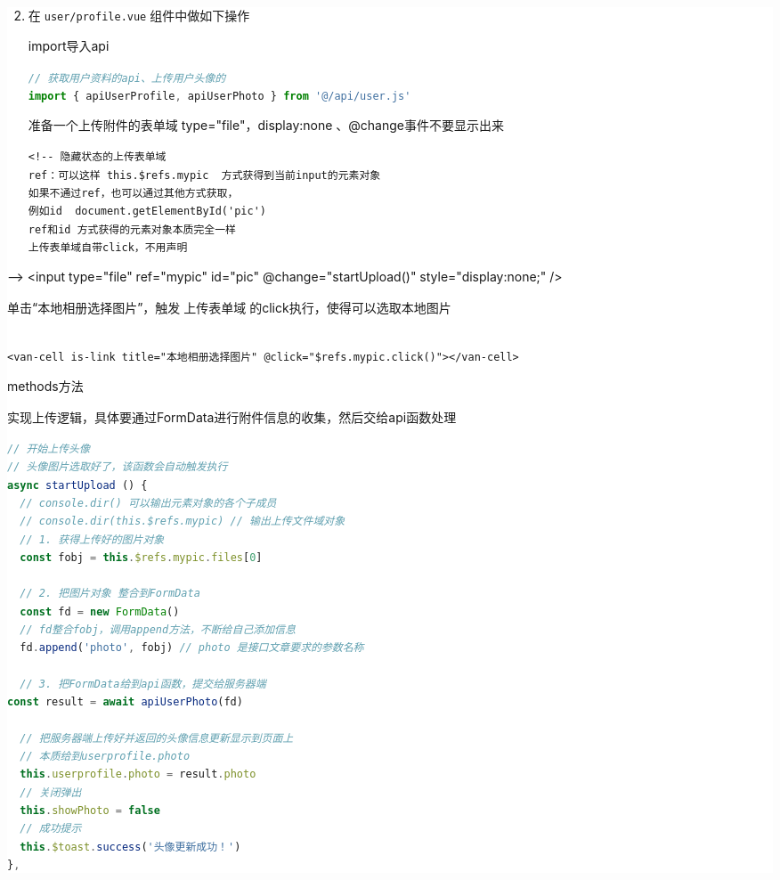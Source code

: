 2. 在 `user/profile.vue` 组件中做如下操作

   import导入api

   ```js
   // 获取用户资料的api、上传用户头像的
   import { apiUserProfile, apiUserPhoto } from '@/api/user.js'
   ```

   

   准备一个上传附件的表单域 type="file"，display:none 、@change事件不要显示出来

   ```vue
   <!-- 隐藏状态的上传表单域
   ref：可以这样 this.$refs.mypic  方式获得到当前input的元素对象
   如果不通过ref，也可以通过其他方式获取，
   例如id  document.getElementById('pic')
   ref和id 方式获得的元素对象本质完全一样
   上传表单域自带click，不用声明
-->
   <input type="file" ref="mypic" id="pic" @change="startUpload()" style="display:none;" />
   ```
```
   
   单击“本地相册选择图片”，触发 上传表单域 的click执行，使得可以选取本地图片
   
   ```vue
   
<van-cell is-link title="本地相册选择图片" @click="$refs.mypic.click()"></van-cell>
   
```



methods方法

   实现上传逻辑，具体要通过FormData进行附件信息的收集，然后交给api函数处理

   ```js
   // 开始上传头像
   // 头像图片选取好了，该函数会自动触发执行
   async startUpload () {
     // console.dir() 可以输出元素对象的各个子成员
     // console.dir(this.$refs.mypic) // 输出上传文件域对象
     // 1. 获得上传好的图片对象
     const fobj = this.$refs.mypic.files[0]
   
     // 2. 把图片对象 整合到FormData
     const fd = new FormData()
     // fd整合fobj，调用append方法，不断给自己添加信息
     fd.append('photo', fobj) // photo 是接口文章要求的参数名称
   
     // 3. 把FormData给到api函数，提交给服务器端
  const result = await apiUserPhoto(fd)
   
     // 把服务器端上传好并返回的头像信息更新显示到页面上
     // 本质给到userprofile.photo
     this.userprofile.photo = result.photo
     // 关闭弹出
     this.showPhoto = false
     // 成功提示
     this.$toast.success('头像更新成功！')
   },
   ```
